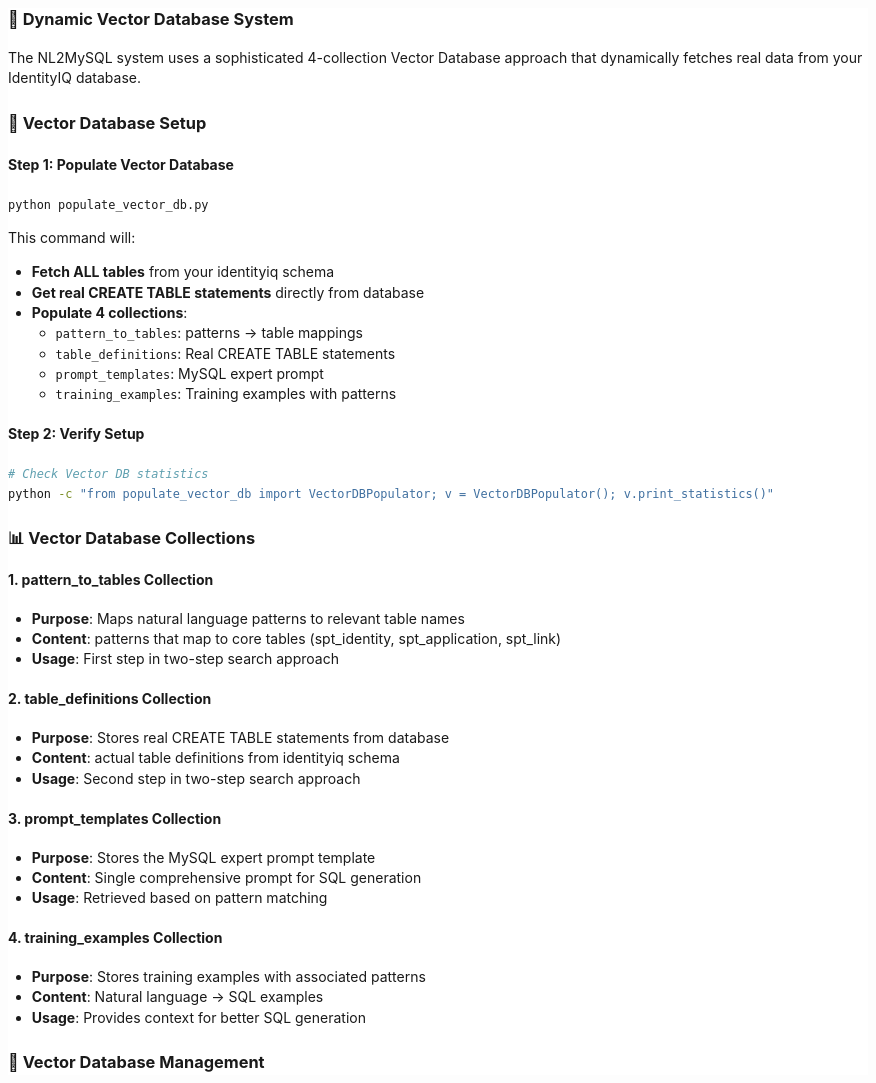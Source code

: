 ### 🎯 **Dynamic Vector Database System**

The NL2MySQL system uses a sophisticated 4-collection Vector Database approach that dynamically fetches real data from your IdentityIQ database.

### 🚀 **Vector Database Setup**

#### **Step 1: Populate Vector Database**
```bash
python populate_vector_db.py
```

This command will:
- **Fetch ALL tables** from your identityiq schema
- **Get real CREATE TABLE statements** directly from database
- **Populate 4 collections**:
  - `pattern_to_tables`: patterns → table mappings
  - `table_definitions`: Real CREATE TABLE statements
  - `prompt_templates`: MySQL expert prompt
  - `training_examples`: Training examples with patterns

#### **Step 2: Verify Setup**
```bash
# Check Vector DB statistics
python -c "from populate_vector_db import VectorDBPopulator; v = VectorDBPopulator(); v.print_statistics()"
```

### 📊 **Vector Database Collections**

#### **1. pattern_to_tables Collection**
- **Purpose**: Maps natural language patterns to relevant table names
- **Content**: patterns that map to core tables (spt_identity, spt_application, spt_link)
- **Usage**: First step in two-step search approach

#### **2. table_definitions Collection**  
- **Purpose**: Stores real CREATE TABLE statements from database
- **Content**: actual table definitions from identityiq schema
- **Usage**: Second step in two-step search approach

#### **3. prompt_templates Collection**
- **Purpose**: Stores the MySQL expert prompt template
- **Content**: Single comprehensive prompt for SQL generation
- **Usage**: Retrieved based on pattern matching

#### **4. training_examples Collection**
- **Purpose**: Stores training examples with associated patterns
- **Content**: Natural language → SQL examples
- **Usage**: Provides context for better SQL generation

### 🧹 **Vector Database Management**
